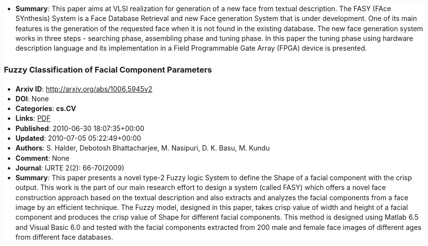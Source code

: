 - **Summary**: This paper aims at VLSI realization for generation of a new face from textual description. The FASY (FAce SYnthesis) System is a Face Database Retrieval and new Face generation System that is under development. One of its main features is the generation of the requested face when it is not found in the existing database. The new face generation system works in three steps - searching phase, assembling phase and tuning phase. In this paper the tuning phase using hardware description language and its implementation in a Field Programmable Gate Array (FPGA) device is presented.



### Fuzzy Classification of Facial Component Parameters
- **Arxiv ID**: http://arxiv.org/abs/1006.5945v2
- **DOI**: None
- **Categories**: **cs.CV**
- **Links**: [PDF](http://arxiv.org/pdf/1006.5945v2)
- **Published**: 2010-06-30 18:07:35+00:00
- **Updated**: 2010-07-05 05:22:49+00:00
- **Authors**: S. Halder, Debotosh Bhattacharjee, M. Nasipuri, D. K. Basu, M. Kundu
- **Comment**: None
- **Journal**: IJRTE 2(2): 66-70(2009)
- **Summary**: This paper presents a novel type-2 Fuzzy logic System to define the Shape of a facial component with the crisp output. This work is the part of our main research effort to design a system (called FASY) which offers a novel face construction approach based on the textual description and also extracts and analyzes the facial components from a face image by an efficient technique. The Fuzzy model, designed in this paper, takes crisp value of width and height of a facial component and produces the crisp value of Shape for different facial components. This method is designed using Matlab 6.5 and Visual Basic 6.0 and tested with the facial components extracted from 200 male and female face images of different ages from different face databases.



